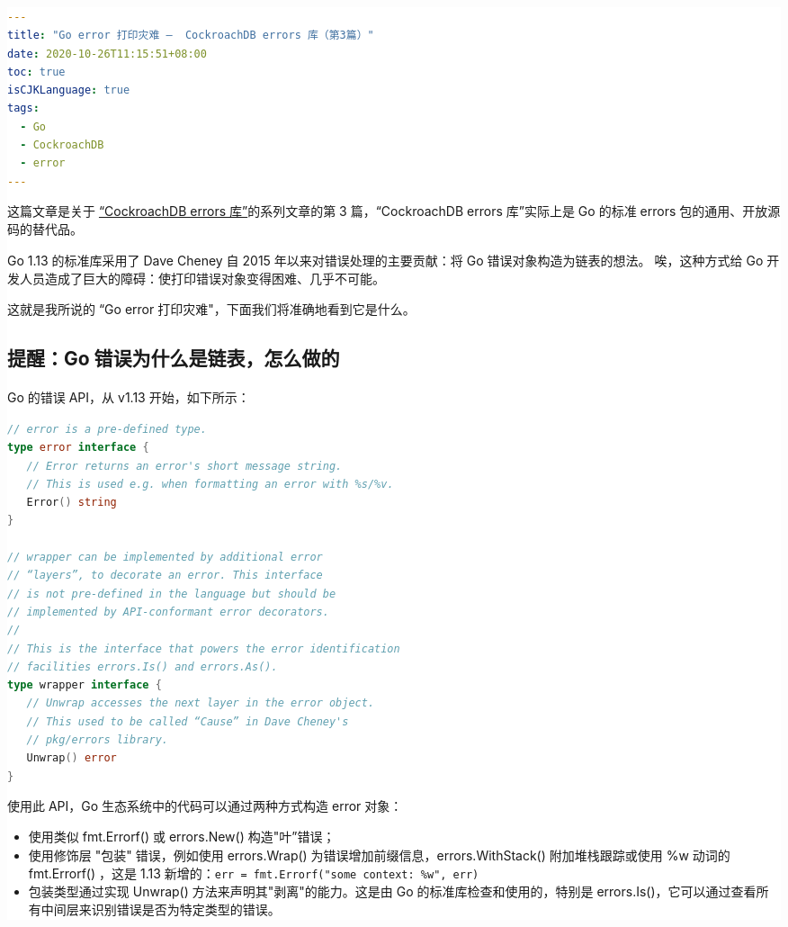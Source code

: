 ```yaml
---
title: "Go error 打印灾难 —  CockroachDB errors 库（第3篇）"
date: 2020-10-26T11:15:51+08:00
toc: true
isCJKLanguage: true
tags: 
  - Go
  - CockroachDB
  - error
---
```


这篇文章是关于 [“CockroachDB errors 库”](https://github.com/cockroachdb/errors)的系列文章的第 3 篇，“CockroachDB errors 库”实际上是 Go 的标准 errors 包的通用、开放源码的替代品。

Go 1.13 的标准库采用了 Dave Cheney 自 2015 年以来对错误处理的主要贡献：将 Go 错误对象构造为链表的想法。 唉，这种方式给 Go 开发人员造成了巨大的障碍：使打印错误对象变得困难、几乎不可能。

这就是我所说的 “Go error 打印灾难"，下面我们将准确地看到它是什么。

## 提醒：Go 错误为什么是链表，怎么做的

Go 的错误 API，从 v1.13 开始，如下所示：

```go
// error is a pre-defined type.
type error interface {
   // Error returns an error's short message string.
   // This is used e.g. when formatting an error with %s/%v.
   Error() string
}

// wrapper can be implemented by additional error
// “layers”, to decorate an error. This interface
// is not pre-defined in the language but should be
// implemented by API-conformant error decorators.
//
// This is the interface that powers the error identification
// facilities errors.Is() and errors.As().
type wrapper interface {
   // Unwrap accesses the next layer in the error object.
   // This used to be called “Cause” in Dave Cheney's
   // pkg/errors library.
   Unwrap() error
}
```

使用此 API，Go 生态系统中的代码可以通过两种方式构造 error 对象：

- 使用类似 fmt.Errorf() 或 errors.New() 构造"叶”错误；
- 使用修饰层 "包装" 错误，例如使用 errors.Wrap() 为错误增加前缀信息，errors.WithStack() 附加堆栈跟踪或使用 %w 动词的 fmt.Errorf() ，这是 1.13 新增的：`err = fmt.Errorf("some context: %w", err)`
- 包装类型通过实现 Unwrap() 方法来声明其"剥离"的能力。这是由 Go 的标准库检查和使用的，特别是 errors.Is()，它可以通过查看所有中间层来识别错误是否为特定类型的错误。
